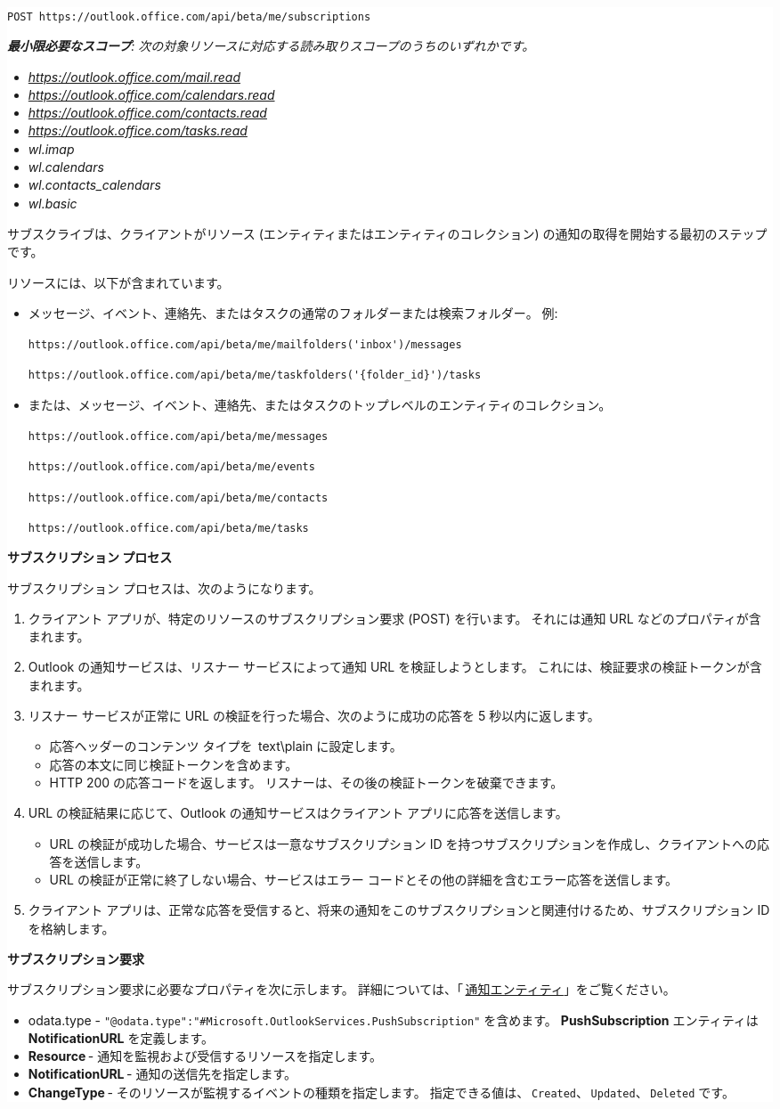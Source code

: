 
```no-highlight
POST https://outlook.office.com/api/beta/me/subscriptions
```

_**最小限必要なスコープ**: 次の対象リソースに対応する読み取りスコープのうちのいずれかです。_
- _https://outlook.office.com/mail.read_
- _https://outlook.office.com/calendars.read_
- _https://outlook.office.com/contacts.read_
- _https://outlook.office.com/tasks.read_
- _wl.imap_
- _wl.calendars_
- _wl.contacts\_calendars_
- _wl.basic_


サブスクライブは、クライアントがリソース (エンティティまたはエンティティのコレクション) の通知の取得を開始する最初のステップです。 

リソースには、以下が含まれています。
- メッセージ、イベント、連絡先、またはタスクの通常のフォルダーまたは検索フォルダー。 例: 
  
  `https://outlook.office.com/api/beta/me/mailfolders('inbox')/messages`
  
  `https://outlook.office.com/api/beta/me/taskfolders('{folder_id}')/tasks`
   
- または、メッセージ、イベント、連絡先、またはタスクのトップレベルのエンティティのコレクション。
  
  `https://outlook.office.com/api/beta/me/messages`
  
  `https://outlook.office.com/api/beta/me/events`
  
  `https://outlook.office.com/api/beta/me/contacts`
  
  `https://outlook.office.com/api/beta/me/tasks`


**サブスクリプション プロセス** 

サブスクリプション プロセスは、次のようになります。 

1. クライアント アプリが、特定のリソースのサブスクリプション要求 (POST) を行います。 それには通知 URL などのプロパティが含まれます。

2. Outlook の通知サービスは、リスナー サービスによって通知 URL を検証しようとします。 これには、検証要求の検証トークンが含まれます。

3. リスナー サービスが正常に URL の検証を行った場合、次のように成功の応答を 5 秒以内に返します。

   - 応答ヘッダーのコンテンツ タイプを  text\plain に設定します。 
   - 応答の本文に同じ検証トークンを含めます。 
   - HTTP 200 の応答コードを返します。 リスナーは、その後の検証トークンを破棄できます。 

4. URL の検証結果に応じて、Outlook の通知サービスはクライアント アプリに応答を送信します。

   - URL の検証が成功した場合、サービスは一意なサブスクリプション ID を持つサブスクリプションを作成し、クライアントへの応答を送信します。 
   - URL の検証が正常に終了しない場合、サービスはエラー コードとその他の詳細を含むエラー応答を送信します。

5. クライアント アプリは、正常な応答を受信すると、将来の通知をこのサブスクリプションと関連付けるため、サブスクリプション ID を格納します。 


**サブスクリプション要求** 

サブスクリプション要求に必要なプロパティを次に示します。 詳細については、「 [通知エンティティ](#NotificationEntities)」をご覧ください。 

- odata.type - `"@odata.type":"#Microsoft.OutlookServices.PushSubscription"` を含めます。 **PushSubscription** エンティティは **NotificationURL** を定義します。
- **Resource** - 通知を監視および受信するリソースを指定します。 
- **NotificationURL** - 通知の送信先を指定します。 
- **ChangeType** - そのリソースが監視するイベントの種類を指定します。 指定できる値は、 `Created`、 `Updated`、 `Deleted` です。 
